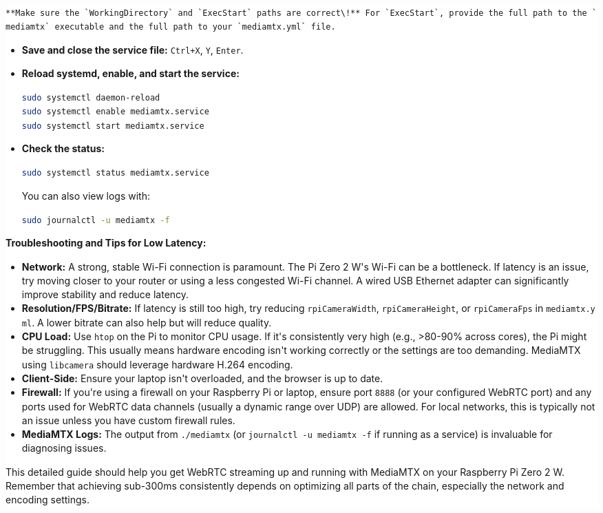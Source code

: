     **Make sure the `WorkingDirectory` and `ExecStart` paths are correct\!** For `ExecStart`, provide the full path to the `mediamtx` executable and the full path to your `mediamtx.yml` file.

  * **Save and close the service file:** `Ctrl+X`, `Y`, `Enter`.

  * **Reload systemd, enable, and start the service:**

    ```bash
    sudo systemctl daemon-reload
    sudo systemctl enable mediamtx.service
    sudo systemctl start mediamtx.service
    ```

  * **Check the status:**

    ```bash
    sudo systemctl status mediamtx.service
    ```

    You can also view logs with:

    ```bash
    sudo journalctl -u mediamtx -f
    ```

**Troubleshooting and Tips for Low Latency:**

  * **Network:** A strong, stable Wi-Fi connection is paramount. The Pi Zero 2 W's Wi-Fi can be a bottleneck. If latency is an issue, try moving closer to your router or using a less congested Wi-Fi channel. A wired USB Ethernet adapter can significantly improve stability and reduce latency.
  * **Resolution/FPS/Bitrate:** If latency is still too high, try reducing `rpiCameraWidth`, `rpiCameraHeight`, or `rpiCameraFps` in `mediamtx.yml`. A lower bitrate can also help but will reduce quality.
  * **CPU Load:** Use `htop` on the Pi to monitor CPU usage. If it's consistently very high (e.g., \>80-90% across cores), the Pi might be struggling. This usually means hardware encoding isn't working correctly or the settings are too demanding. MediaMTX using `libcamera` should leverage hardware H.264 encoding.
  * **Client-Side:** Ensure your laptop isn't overloaded, and the browser is up to date.
  * **Firewall:** If you're using a firewall on your Raspberry Pi or laptop, ensure port `8888` (or your configured WebRTC port) and any ports used for WebRTC data channels (usually a dynamic range over UDP) are allowed. For local networks, this is typically not an issue unless you have custom firewall rules.
  * **MediaMTX Logs:** The output from `./mediamtx` (or `journalctl -u mediamtx -f` if running as a service) is invaluable for diagnosing issues.

This detailed guide should help you get WebRTC streaming up and running with MediaMTX on your Raspberry Pi Zero 2 W. Remember that achieving sub-300ms consistently depends on optimizing all parts of the chain, especially the network and encoding settings.